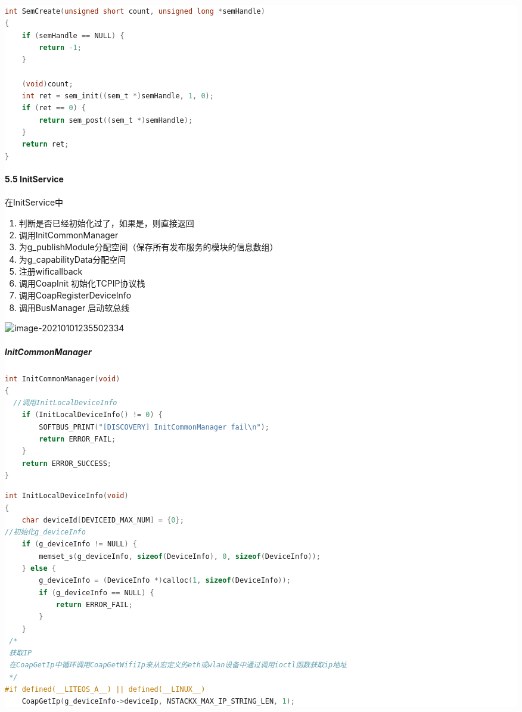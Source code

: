 ````C
int SemCreate(unsigned short count, unsigned long *semHandle)
{
    if (semHandle == NULL) {
        return -1;
    }

    (void)count;
    int ret = sem_init((sem_t *)semHandle, 1, 0);
    if (ret == 0) {
        return sem_post((sem_t *)semHandle);
    }
    return ret;
}
````



#### 5.5 InitService

在InitService中

1. 判断是否已经初始化过了，如果是，则直接返回
2. 调用InitCommonManager
3. 为g_publishModule分配空间（保存所有发布服务的模块的信息数组）
4. 为g_capabilityData分配空间
5. 注册wificallback
6. 调用CoapInit 初始化TCPIP协议栈
7. 调用CoapRegisterDeviceInfo
8. 调用BusManager 启动软总线

![image-20210101235502334](https://tva1.sinaimg.cn/large/008eGmZEgy1gmr6b19wisj30r4154dlh.jpg)



##### InitCommonManager

````c
int InitCommonManager(void)
{
  //调用InitLocalDeviceInfo
    if (InitLocalDeviceInfo() != 0) {
        SOFTBUS_PRINT("[DISCOVERY] InitCommonManager fail\n");
        return ERROR_FAIL;
    }
    return ERROR_SUCCESS;
}
````

````c
int InitLocalDeviceInfo(void)
{
    char deviceId[DEVICEID_MAX_NUM] = {0};
//初始化g_deviceInfo
    if (g_deviceInfo != NULL) {
        memset_s(g_deviceInfo, sizeof(DeviceInfo), 0, sizeof(DeviceInfo));
    } else {
        g_deviceInfo = (DeviceInfo *)calloc(1, sizeof(DeviceInfo));
        if (g_deviceInfo == NULL) {
            return ERROR_FAIL;
        }
    }
 /*
 获取IP
 在CoapGetIp中循环调用CoapGetWifiIp来从宏定义的eth或wlan设备中通过调用ioctl函数获取ip地址
 */
#if defined(__LITEOS_A__) || defined(__LINUX__)
    CoapGetIp(g_deviceInfo->deviceIp, NSTACKX_MAX_IP_STRING_LEN, 1);
````